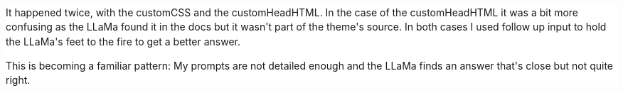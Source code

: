 It happened twice, with the customCSS and the customHeadHTML.
In the case of the customHeadHTML it was a bit more confusing as the LLaMa found it in the docs but it wasn't part of the theme's source.
In both cases I used follow up input to hold the LLaMa's feet to the fire to get a better answer.

This is becoming a familiar pattern:
My prompts are not detailed enough and the LLaMa finds an answer that's
close but not quite right.
